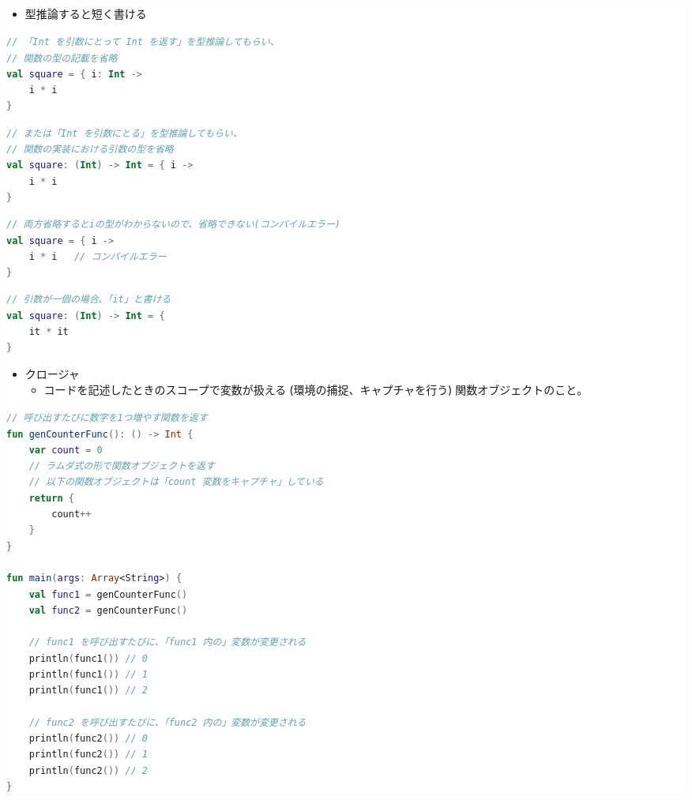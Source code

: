 * 型推論すると短く書ける

```kotlin
// 「Int を引数にとって Int を返す」を型推論してもらい、
// 関数の型の記載を省略
val square = { i: Int ->
    i * i
}
```

```kotlin
// または「Int を引数にとる」を型推論してもらい、
// 関数の実装における引数の型を省略
val square: (Int) -> Int = { i ->
    i * i
}
```

```kotlin
// 両方省略するとiの型がわからないので、省略できない(コンパイルエラー)
val square = { i ->
    i * i   // コンパイルエラー
}
```

```kotlin
// 引数が一個の場合、「it」と書ける
val square: (Int) -> Int = {
    it * it
}
```

* クロージャ
  * コードを記述したときのスコープで変数が扱える (環境の捕捉、キャプチャを行う) 関数オブジェクトのこと。

```kotlin
// 呼び出すたびに数字を1つ増やす関数を返す
fun genCounterFunc(): () -> Int {
    var count = 0
    // ラムダ式の形で関数オブジェクトを返す
    // 以下の関数オブジェクトは「count 変数をキャプチャ」している
    return {
        count++
    }
}

fun main(args: Array<String>) {
    val func1 = genCounterFunc()
    val func2 = genCounterFunc()

    // func1 を呼び出すたびに、「func1 内の」変数が変更される
    println(func1()) // 0
    println(func1()) // 1
    println(func1()) // 2

    // func2 を呼び出すたびに、「func2 内の」変数が変更される
    println(func2()) // 0
    println(func2()) // 1
    println(func2()) // 2
}
```
